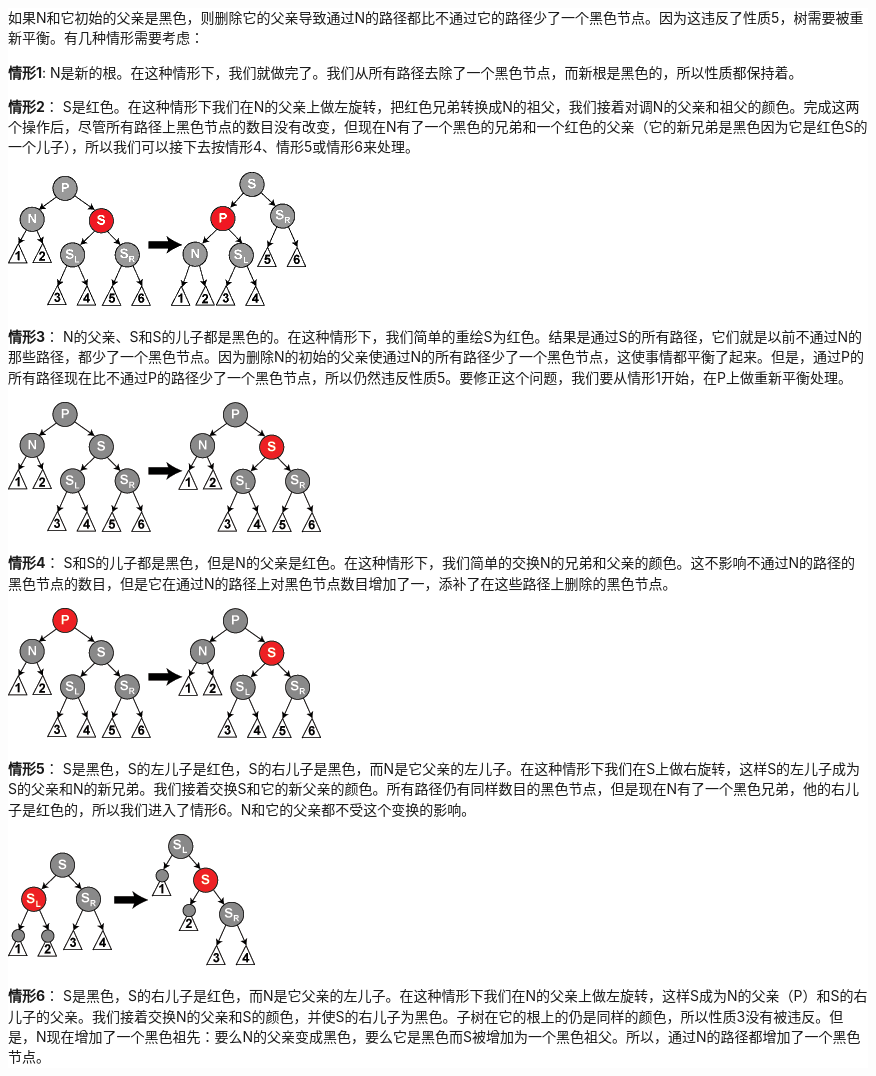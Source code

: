 如果N和它初始的父亲是黑色，则删除它的父亲导致通过N的路径都比不通过它的路径少了一个黑色节点。因为这违反了性质5，树需要被重新平衡。有几种情形需要考虑：

**情形1**: N是新的根。在这种情形下，我们就做完了。我们从所有路径去除了一个黑色节点，而新根是黑色的，所以性质都保持着。

**情形2**： S是红色。在这种情形下我们在N的父亲上做左旋转，把红色兄弟转换成N的祖父，我们接着对调N的父亲和祖父的颜色。完成这两个操作后，尽管所有路径上黑色节点的数目没有改变，但现在N有了一个黑色的兄弟和一个红色的父亲（它的新兄弟是黑色因为它是红色S的一个儿子），所以我们可以接下去按情形4、情形5或情形6来处理。

<img src="./image/Red-black_tree_delete_case_2.png" />

**情形3**： N的父亲、S和S的儿子都是黑色的。在这种情形下，我们简单的重绘S为红色。结果是通过S的所有路径，它们就是以前不通过N的那些路径，都少了一个黑色节点。因为删除N的初始的父亲使通过N的所有路径少了一个黑色节点，这使事情都平衡了起来。但是，通过P的所有路径现在比不通过P的路径少了一个黑色节点，所以仍然违反性质5。要修正这个问题，我们要从情形1开始，在P上做重新平衡处理。

<img src="./image/Red-black_tree_delete_case_3.png" />

**情形4**： S和S的儿子都是黑色，但是N的父亲是红色。在这种情形下，我们简单的交换N的兄弟和父亲的颜色。这不影响不通过N的路径的黑色节点的数目，但是它在通过N的路径上对黑色节点数目增加了一，添补了在这些路径上删除的黑色节点。

<img src="./image/Red-black_tree_delete_case_4.png" />

**情形5**： S是黑色，S的左儿子是红色，S的右儿子是黑色，而N是它父亲的左儿子。在这种情形下我们在S上做右旋转，这样S的左儿子成为S的父亲和N的新兄弟。我们接着交换S和它的新父亲的颜色。所有路径仍有同样数目的黑色节点，但是现在N有了一个黑色兄弟，他的右儿子是红色的，所以我们进入了情形6。N和它的父亲都不受这个变换的影响。

<img src="./image/Red-black_tree_delete_case_5.png" />

**情形6**： S是黑色，S的右儿子是红色，而N是它父亲的左儿子。在这种情形下我们在N的父亲上做左旋转，这样S成为N的父亲（P）和S的右儿子的父亲。我们接着交换N的父亲和S的颜色，并使S的右儿子为黑色。子树在它的根上的仍是同样的颜色，所以性质3没有被违反。但是，N现在增加了一个黑色祖先：要么N的父亲变成黑色，要么它是黑色而S被增加为一个黑色祖父。所以，通过N的路径都增加了一个黑色节点。
